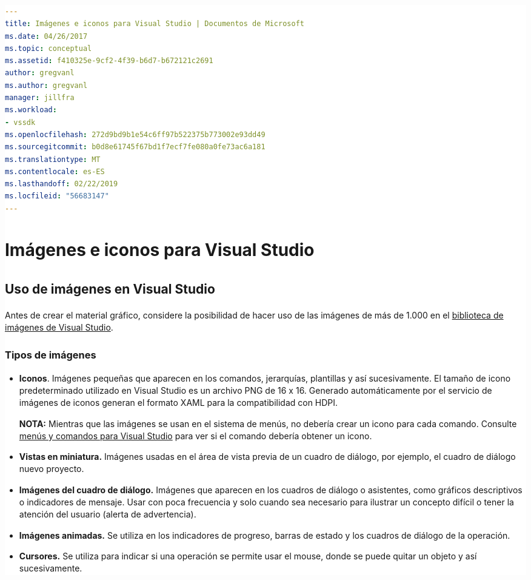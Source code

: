 ```yaml
---
title: Imágenes e iconos para Visual Studio | Documentos de Microsoft
ms.date: 04/26/2017
ms.topic: conceptual
ms.assetid: f410325e-9cf2-4f39-b6d7-b672121c2691
author: gregvanl
ms.author: gregvanl
manager: jillfra
ms.workload:
- vssdk
ms.openlocfilehash: 272d9bd9b1e54c6ff97b522375b773002e93dd49
ms.sourcegitcommit: b0d8e61745f67bd1f7ecf7fe080a0fe73ac6a181
ms.translationtype: MT
ms.contentlocale: es-ES
ms.lasthandoff: 02/22/2019
ms.locfileid: "56683147"
---
```

# <a name="images-and-icons-for-visual-studio"></a>Imágenes e iconos para Visual Studio
##  <a name="BKMK_ImageUseInVisualStudio"></a> Uso de imágenes en Visual Studio
 Antes de crear el material gráfico, considere la posibilidad de hacer uso de las imágenes de más de 1.000 en el [biblioteca de imágenes de Visual Studio](http://www.microsoft.com/en-my/download/details.aspx?id=35825).

### <a name="types-of-images"></a>Tipos de imágenes

-   **Iconos**. Imágenes pequeñas que aparecen en los comandos, jerarquías, plantillas y así sucesivamente. El tamaño de icono predeterminado utilizado en Visual Studio es un archivo PNG de 16 x 16. Generado automáticamente por el servicio de imágenes de iconos generan el formato XAML para la compatibilidad con HDPI.

     **NOTA:** Mientras que las imágenes se usan en el sistema de menús, no debería crear un icono para cada comando. Consulte [menús y comandos para Visual Studio](../../extensibility/ux-guidelines/menus-and-commands-for-visual-studio.md) para ver si el comando debería obtener un icono.

-   **Vistas en miniatura.** Imágenes usadas en el área de vista previa de un cuadro de diálogo, por ejemplo, el cuadro de diálogo nuevo proyecto.

-   **Imágenes del cuadro de diálogo.** Imágenes que aparecen en los cuadros de diálogo o asistentes, como gráficos descriptivos o indicadores de mensaje. Usar con poca frecuencia y solo cuando sea necesario para ilustrar un concepto difícil o tener la atención del usuario (alerta de advertencia).

-   **Imágenes animadas.** Se utiliza en los indicadores de progreso, barras de estado y los cuadros de diálogo de la operación.

-   **Cursores.** Se utiliza para indicar si una operación se permite usar el mouse, donde se puede quitar un objeto y así sucesivamente.
